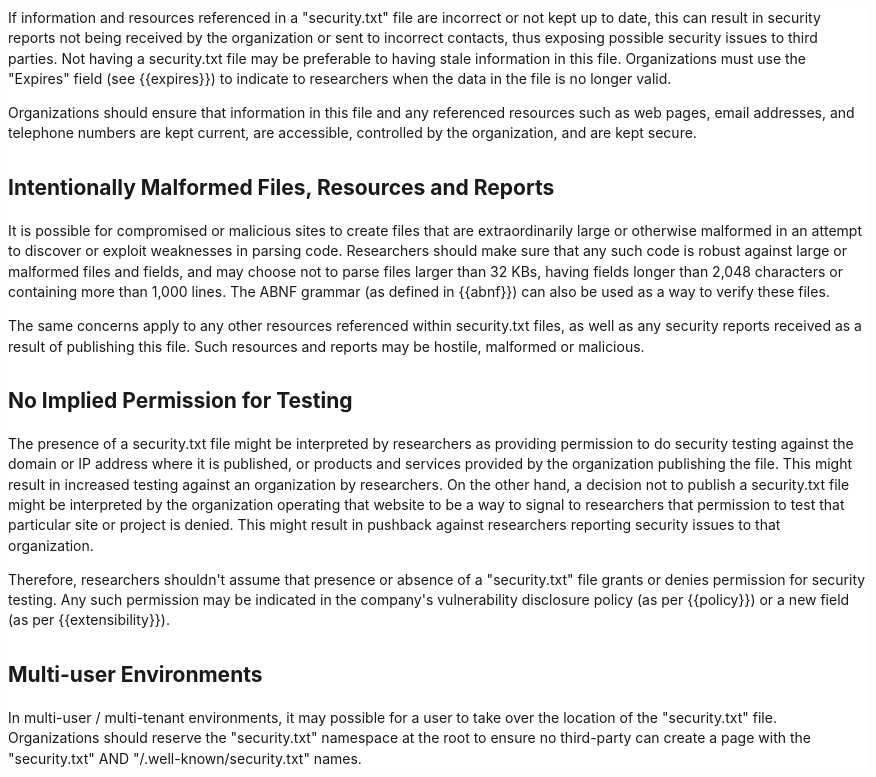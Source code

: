 If information and resources referenced in a "security.txt" file are incorrect
or not kept up to date, this can result in security reports not being received
by the organization or sent to incorrect contacts, thus exposing possible
security issues to third parties. Not having a security.txt file may be preferable
to having stale information in this file. Organizations must use
the "Expires" field (see {{expires}}) to indicate to researchers when
the data in the file is no longer valid.

Organizations should ensure that information in this file and any referenced
resources such as web pages, email addresses, and telephone numbers
are kept current, are accessible, controlled by the organization,
and are kept secure.

## Intentionally Malformed Files, Resources and Reports

It is possible for compromised or malicious sites to create files that are extraordinarily
large or otherwise malformed in an attempt to discover or exploit weaknesses
in parsing code. Researchers should make sure that any such code
is robust against large or malformed files and fields, and may choose not to parse
files larger than 32 KBs, having fields longer than 2,048 characters or
containing more than 1,000 lines. The ABNF grammar (as defined in
{{abnf}}) can also be used as a way to verify these files.

The same concerns apply to any other resources referenced within security.txt
files, as well as any security reports received as a result of publishing
this file. Such resources and reports may be hostile, malformed or malicious.

## No Implied Permission for Testing

The presence of a security.txt file might be interpreted by researchers
as providing permission to do security testing against the domain or IP address
where it is published, or products and services provided by the organization publishing
the file.
This might result in increased testing against an organization by researchers. On the other hand, a decision not
to publish a security.txt file might be interpreted by the
organization operating that website to be a way to signal to researchers
that permission to test that particular site or project is denied. This might result in pushback against
researchers reporting security issues to that organization.

Therefore, researchers shouldn't assume that presence or absence of
a "security.txt" file grants or denies permission for security testing.
Any such permission may be indicated in the company's vulnerability disclosure policy
(as per {{policy}}) or a new field (as per {{extensibility}}).

## Multi-user Environments

In multi-user / multi-tenant environments, it may possible for a user to take
over the location of the "security.txt" file. Organizations should reserve
the "security.txt" namespace at the root to ensure no third-party can create a page with
the "security.txt" AND "/.well-known/security.txt" names.
